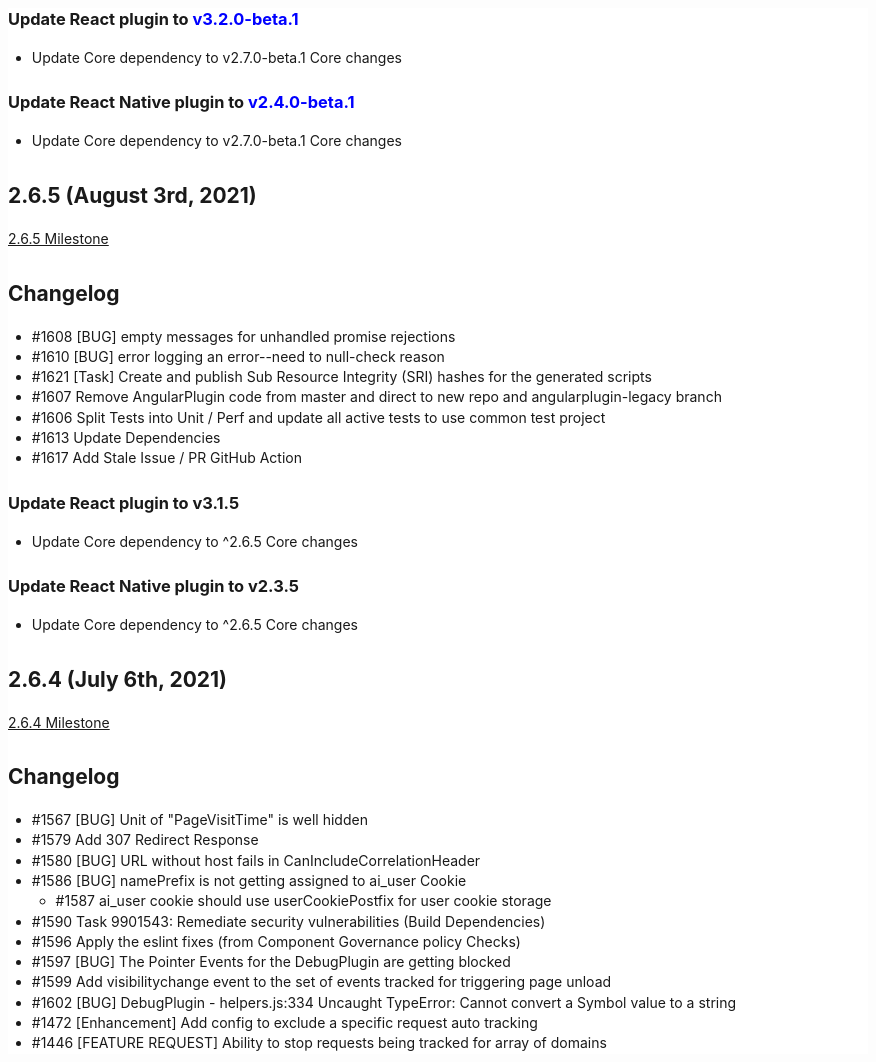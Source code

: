 ### Update React plugin to <span style='color:blue'>v3.2.0-beta.1</span>

- Update Core dependency to v2.7.0-beta.1 Core changes

### Update React Native plugin to <span style='color:blue'>v2.4.0-beta.1</span>

- Update Core dependency to v2.7.0-beta.1 Core changes

## 2.6.5 (August 3rd, 2021)

[2.6.5 Milestone](https://github.com/microsoft/ApplicationInsights-JS/milestone/53)

## Changelog

- #1608 [BUG] empty messages for unhandled promise rejections
- #1610 [BUG] error logging an error--need to null-check reason
- #1621 [Task] Create and publish Sub Resource Integrity (SRI) hashes for the generated scripts
- #1607 Remove AngularPlugin code from master and direct to new repo and angularplugin-legacy branch
- #1606 Split Tests into Unit / Perf and update all active tests to use common test project
- #1613 Update Dependencies
- #1617 Add Stale Issue / PR GitHub Action

### Update React plugin to v3.1.5

- Update Core dependency to ^2.6.5 Core changes

### Update React Native plugin to v2.3.5

- Update Core dependency to ^2.6.5 Core changes

## 2.6.4 (July 6th, 2021)

[2.6.4 Milestone](https://github.com/microsoft/ApplicationInsights-JS/milestone/52)

## Changelog

- #1567 [BUG] Unit of "PageVisitTime" is well hidden
- #1579 Add 307 Redirect Response
- #1580 [BUG] URL without host fails in CanIncludeCorrelationHeader
- #1586 [BUG] namePrefix is not getting assigned to ai_user Cookie
  - #1587 ai_user cookie should use userCookiePostfix for user cookie storage
- #1590 Task 9901543: Remediate security vulnerabilities (Build Dependencies)
- #1596 Apply the eslint fixes (from Component Governance policy Checks)
- #1597 [BUG] The Pointer Events for the DebugPlugin are getting blocked
- #1599 Add visibilitychange event to the set of events tracked for triggering page unload
- #1602 [BUG] DebugPlugin - helpers.js:334 Uncaught TypeError: Cannot convert a Symbol value to a string
- #1472 [Enhancement] Add config to exclude a specific request auto tracking
- #1446 [FEATURE REQUEST] Ability to stop requests being tracked for array of domains
